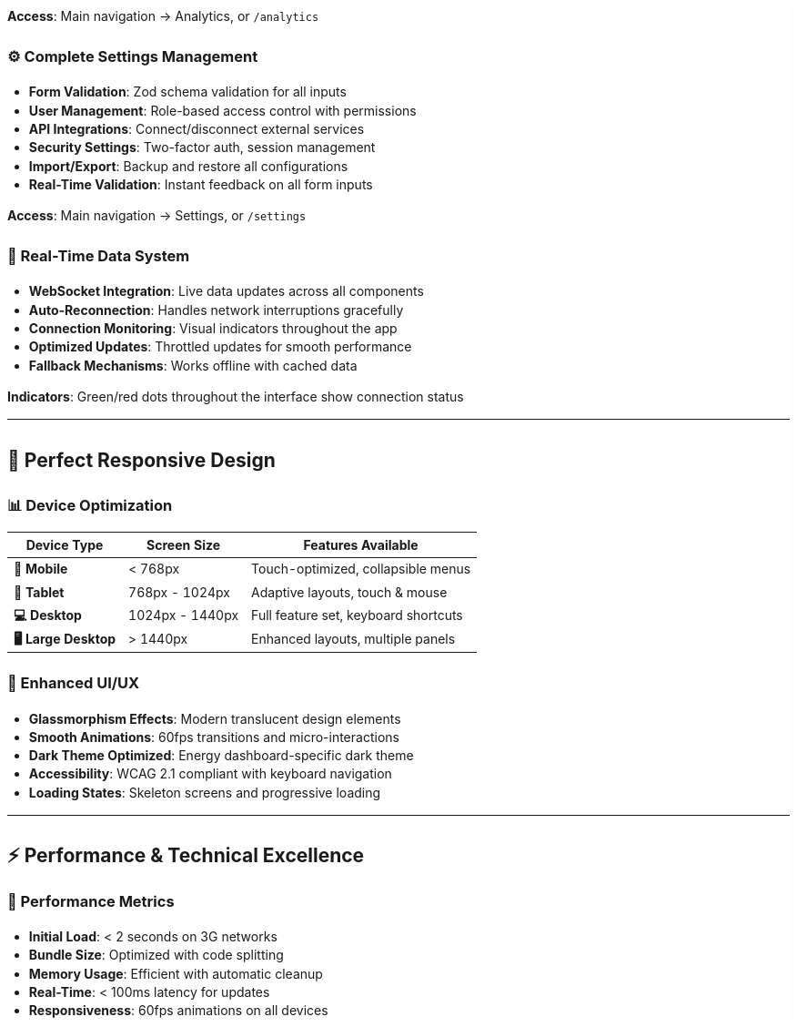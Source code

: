 **Access**: Main navigation → Analytics, or `/analytics`

### **⚙️ Complete Settings Management**
- **Form Validation**: Zod schema validation for all inputs
- **User Management**: Role-based access control with permissions
- **API Integrations**: Connect/disconnect external services
- **Security Settings**: Two-factor auth, session management
- **Import/Export**: Backup and restore all configurations
- **Real-Time Validation**: Instant feedback on all form inputs

**Access**: Main navigation → Settings, or `/settings`

### **🔌 Real-Time Data System**
- **WebSocket Integration**: Live data updates across all components
- **Auto-Reconnection**: Handles network interruptions gracefully
- **Connection Monitoring**: Visual indicators throughout the app
- **Optimized Updates**: Throttled updates for smooth performance
- **Fallback Mechanisms**: Works offline with cached data

**Indicators**: Green/red dots throughout the interface show connection status

---

## 📱 **Perfect Responsive Design**

### **📊 Device Optimization**
| Device Type | Screen Size | Features Available |
|-------------|-------------|-------------------|
| **📱 Mobile** | < 768px | Touch-optimized, collapsible menus |
| **📲 Tablet** | 768px - 1024px | Adaptive layouts, touch & mouse |
| **💻 Desktop** | 1024px - 1440px | Full feature set, keyboard shortcuts |
| **🖥️ Large Desktop** | > 1440px | Enhanced layouts, multiple panels |

### **🎨 Enhanced UI/UX**
- **Glassmorphism Effects**: Modern translucent design elements
- **Smooth Animations**: 60fps transitions and micro-interactions
- **Dark Theme Optimized**: Energy dashboard-specific dark theme
- **Accessibility**: WCAG 2.1 compliant with keyboard navigation
- **Loading States**: Skeleton screens and progressive loading

---

## ⚡ **Performance & Technical Excellence**

### **🚀 Performance Metrics**
- **Initial Load**: < 2 seconds on 3G networks
- **Bundle Size**: Optimized with code splitting
- **Memory Usage**: Efficient with automatic cleanup
- **Real-Time**: < 100ms latency for updates
- **Responsiveness**: 60fps animations on all devices
